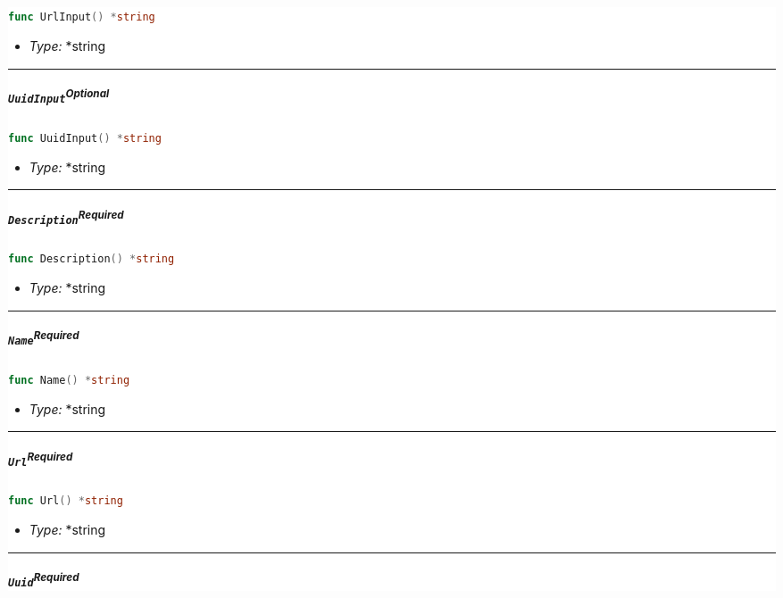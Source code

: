 ```go
func UrlInput() *string
```

- *Type:* *string

---

##### `UuidInput`<sup>Optional</sup> <a name="UuidInput" id="@cdktf/provider-digitalocean.genaiOpenaiApiKey.GenaiOpenaiApiKeyModelAgreementOutputReference.property.uuidInput"></a>

```go
func UuidInput() *string
```

- *Type:* *string

---

##### `Description`<sup>Required</sup> <a name="Description" id="@cdktf/provider-digitalocean.genaiOpenaiApiKey.GenaiOpenaiApiKeyModelAgreementOutputReference.property.description"></a>

```go
func Description() *string
```

- *Type:* *string

---

##### `Name`<sup>Required</sup> <a name="Name" id="@cdktf/provider-digitalocean.genaiOpenaiApiKey.GenaiOpenaiApiKeyModelAgreementOutputReference.property.name"></a>

```go
func Name() *string
```

- *Type:* *string

---

##### `Url`<sup>Required</sup> <a name="Url" id="@cdktf/provider-digitalocean.genaiOpenaiApiKey.GenaiOpenaiApiKeyModelAgreementOutputReference.property.url"></a>

```go
func Url() *string
```

- *Type:* *string

---

##### `Uuid`<sup>Required</sup> <a name="Uuid" id="@cdktf/provider-digitalocean.genaiOpenaiApiKey.GenaiOpenaiApiKeyModelAgreementOutputReference.property.uuid"></a>
